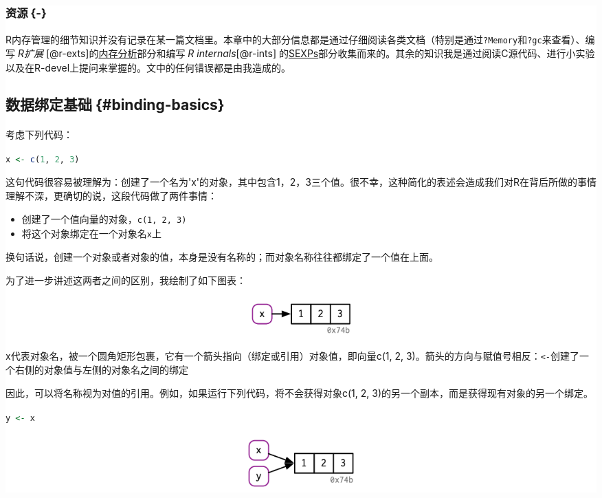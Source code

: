 ### 资源 {-}

R内存管理的细节知识并没有记录在某一篇文档里。本章中的大部分信息都是通过仔细阅读各类文档（特别是通过`?Memory`和`?gc`来查看）、编写 _R扩展_ [@r-exts]的[内存分析](http://cran.r-project.org/doc/manuals/R-exts.html#Profiling-R-code-for-memory-use)部分和编写 _R internals_[@r-ints] 的[SEXPs](http://cran.r-project.org/doc/manuals/R-ints.html#SEXPs)部分收集而来的。其余的知识我是通过阅读C源代码、进行小实验以及在R-devel上提问来掌握的。文中的任何错误都是由我造成的。

## 数据绑定基础 {#binding-basics}

考虑下列代码：


```r
x <- c(1, 2, 3)
```

这句代码很容易被理解为：创建了一个名为'x'的对象，其中包含1，2，3三个值。很不幸，这种简化的表述会造成我们对R在背后所做的事情理解不深，更确切的说，这段代码做了两件事情：

- 创建了一个值向量的对象，`c(1, 2, 3)`
- 将这个对象绑定在一个对象名`x`上

换句话说，创建一个对象或者对象的值，本身是没有名称的；而对象名称往往都绑定了一个值在上面。

为了进一步讲述这两者之间的区别，我绘制了如下图表：

<img src="diagrams/name-and-value/binding-1.png" width="160" style="display: block; margin: auto;" />

x代表对象名，被一个圆角矩形包裹，它有一个箭头指向（绑定或引用）对象值，即向量c(1, 2, 3)。箭头的方向与赋值号相反：`<-`创建了一个右侧的对象值与左侧的对象名之间的绑定

因此，可以将名称视为对值的引用。例如，如果运行下列代码，将不会获得对象c(1, 2, 3)的另一个副本，而是获得现有对象的另一个绑定。


```r
y <- x
```
<img src="diagrams/name-and-value/binding-2.png" width="170" style="display: block; margin: auto;" />


[^letters]: 另人惊讶的是，字母的组成取决于您计算机的语言环境，这意味着R代码可以在不同计算机上有所不同，而且在一台计算机上工作的文件甚至不能在另一台计算机上解析。应通过尽可能多地使用ASCII字符（即A-Z）来避免这个问题。
[^double-bracket]: 您可能会惊讶的看到`[[`符号可以用于获取向量的子集，我们会在\@ref(subset-single)章节详细讨论这个问题，现在您只需要使用`[[`去获取或者设置单个元素值就好。
[^character-vector]: 字符向量其实是字符串向量，不只是单个字符。
[^object.size]: 请注意`utils::object.size()`函数，它没有考虑共享引用，将导致返回值过大。
[^32bit]: 如果您运行的是32位的R，您看到的大小将有所不同。
[^shallow-copy]: 这些都是浅拷贝，它们只是复制了每个列的引用，而不是列的内容，其实性能没有那么差，但也不是最好的方法。
[^callstack]: 以及当前调用堆栈上的每个环境。